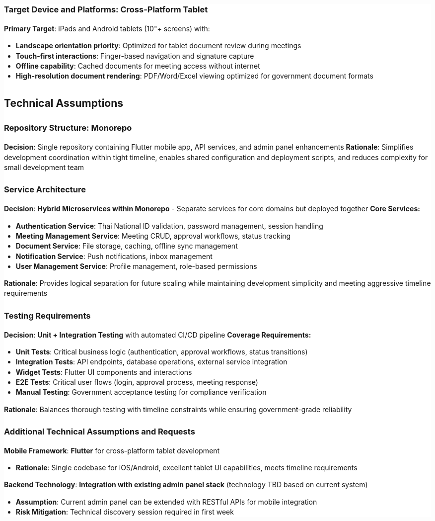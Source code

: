 ### Target Device and Platforms: Cross-Platform Tablet

**Primary Target**: iPads and Android tablets (10"+ screens) with:
- **Landscape orientation priority**: Optimized for tablet document review during meetings
- **Touch-first interactions**: Finger-based navigation and signature capture
- **Offline capability**: Cached documents for meeting access without internet
- **High-resolution document rendering**: PDF/Word/Excel viewing optimized for government document formats

## Technical Assumptions

### Repository Structure: Monorepo

**Decision**: Single repository containing Flutter mobile app, API services, and admin panel enhancements
**Rationale**: Simplifies development coordination within tight timeline, enables shared configuration and deployment scripts, and reduces complexity for small development team

### Service Architecture

**Decision**: **Hybrid Microservices within Monorepo** - Separate services for core domains but deployed together
**Core Services:**
- **Authentication Service**: Thai National ID validation, password management, session handling
- **Meeting Management Service**: Meeting CRUD, approval workflows, status tracking
- **Document Service**: File storage, caching, offline sync management
- **Notification Service**: Push notifications, inbox management
- **User Management Service**: Profile management, role-based permissions

**Rationale**: Provides logical separation for future scaling while maintaining development simplicity and meeting aggressive timeline requirements

### Testing Requirements

**Decision**: **Unit + Integration Testing** with automated CI/CD pipeline
**Coverage Requirements:**
- **Unit Tests**: Critical business logic (authentication, approval workflows, status transitions)
- **Integration Tests**: API endpoints, database operations, external service integration
- **Widget Tests**: Flutter UI components and interactions
- **E2E Tests**: Critical user flows (login, approval process, meeting response)
- **Manual Testing**: Government acceptance testing for compliance verification

**Rationale**: Balances thorough testing with timeline constraints while ensuring government-grade reliability

### Additional Technical Assumptions and Requests

**Mobile Framework**: **Flutter** for cross-platform tablet development
- **Rationale**: Single codebase for iOS/Android, excellent tablet UI capabilities, meets timeline requirements

**Backend Technology**: **Integration with existing admin panel stack** (technology TBD based on current system)
- **Assumption**: Current admin panel can be extended with RESTful APIs for mobile integration
- **Risk Mitigation**: Technical discovery session required in first week
